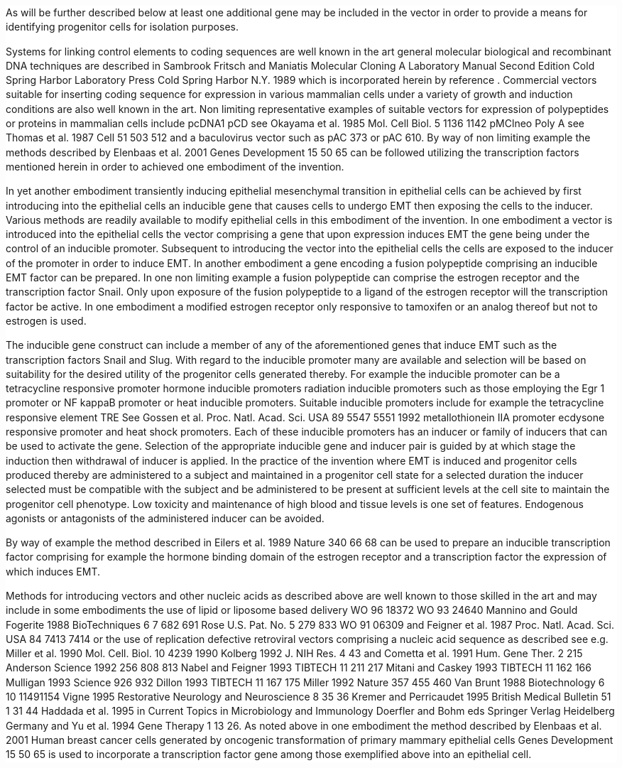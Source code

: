 As will be further described below at least one additional gene may be included in the vector in order to provide a means for identifying progenitor cells for isolation purposes.

Systems for linking control elements to coding sequences are well known in the art general molecular biological and recombinant DNA techniques are described in Sambrook Fritsch and Maniatis Molecular Cloning A Laboratory Manual Second Edition Cold Spring Harbor Laboratory Press Cold Spring Harbor N.Y. 1989 which is incorporated herein by reference . Commercial vectors suitable for inserting coding sequence for expression in various mammalian cells under a variety of growth and induction conditions are also well known in the art. Non limiting representative examples of suitable vectors for expression of polypeptides or proteins in mammalian cells include pcDNA1 pCD see Okayama et al. 1985 Mol. Cell Biol. 5 1136 1142 pMClneo Poly A see Thomas et al. 1987 Cell 51 503 512 and a baculovirus vector such as pAC 373 or pAC 610. By way of non limiting example the methods described by Elenbaas et al. 2001 Genes Development 15 50 65 can be followed utilizing the transcription factors mentioned herein in order to achieved one embodiment of the invention.

In yet another embodiment transiently inducing epithelial mesenchymal transition in epithelial cells can be achieved by first introducing into the epithelial cells an inducible gene that causes cells to undergo EMT then exposing the cells to the inducer. Various methods are readily available to modify epithelial cells in this embodiment of the invention. In one embodiment a vector is introduced into the epithelial cells the vector comprising a gene that upon expression induces EMT the gene being under the control of an inducible promoter. Subsequent to introducing the vector into the epithelial cells the cells are exposed to the inducer of the promoter in order to induce EMT. In another embodiment a gene encoding a fusion polypeptide comprising an inducible EMT factor can be prepared. In one non limiting example a fusion polypeptide can comprise the estrogen receptor and the transcription factor Snail. Only upon exposure of the fusion polypeptide to a ligand of the estrogen receptor will the transcription factor be active. In one embodiment a modified estrogen receptor only responsive to tamoxifen or an analog thereof but not to estrogen is used.

The inducible gene construct can include a member of any of the aforementioned genes that induce EMT such as the transcription factors Snail and Slug. With regard to the inducible promoter many are available and selection will be based on suitability for the desired utility of the progenitor cells generated thereby. For example the inducible promoter can be a tetracycline responsive promoter hormone inducible promoters radiation inducible promoters such as those employing the Egr 1 promoter or NF kappaB promoter or heat inducible promoters. Suitable inducible promoters include for example the tetracycline responsive element TRE See Gossen et al. Proc. Natl. Acad. Sci. USA 89 5547 5551 1992 metallothionein IIA promoter ecdysone responsive promoter and heat shock promoters. Each of these inducible promoters has an inducer or family of inducers that can be used to activate the gene. Selection of the appropriate inducible gene and inducer pair is guided by at which stage the induction then withdrawal of inducer is applied. In the practice of the invention where EMT is induced and progenitor cells produced thereby are administered to a subject and maintained in a progenitor cell state for a selected duration the inducer selected must be compatible with the subject and be administered to be present at sufficient levels at the cell site to maintain the progenitor cell phenotype. Low toxicity and maintenance of high blood and tissue levels is one set of features. Endogenous agonists or antagonists of the administered inducer can be avoided.

By way of example the method described in Eilers et al. 1989 Nature 340 66 68 can be used to prepare an inducible transcription factor comprising for example the hormone binding domain of the estrogen receptor and a transcription factor the expression of which induces EMT.

Methods for introducing vectors and other nucleic acids as described above are well known to those skilled in the art and may include in some embodiments the use of lipid or liposome based delivery WO 96 18372 WO 93 24640 Mannino and Gould Fogerite 1988 BioTechniques 6 7 682 691 Rose U.S. Pat. No. 5 279 833 WO 91 06309 and Feigner et al. 1987 Proc. Natl. Acad. Sci. USA 84 7413 7414 or the use of replication defective retroviral vectors comprising a nucleic acid sequence as described see e.g. Miller et al. 1990 Mol. Cell. Biol. 10 4239 1990 Kolberg 1992 J. NIH Res. 4 43 and Cometta et al. 1991 Hum. Gene Ther. 2 215 Anderson Science 1992 256 808 813 Nabel and Feigner 1993 TIBTECH 11 211 217 Mitani and Caskey 1993 TIBTECH 11 162 166 Mulligan 1993 Science 926 932 Dillon 1993 TIBTECH 11 167 175 Miller 1992 Nature 357 455 460 Van Brunt 1988 Biotechnology 6 10 11491154 Vigne 1995 Restorative Neurology and Neuroscience 8 35 36 Kremer and Perricaudet 1995 British Medical Bulletin 51 1 31 44 Haddada et al. 1995 in Current Topics in Microbiology and Immunology Doerfler and Bohm eds Springer Verlag Heidelberg Germany and Yu et al. 1994 Gene Therapy 1 13 26. As noted above in one embodiment the method described by Elenbaas et al. 2001 Human breast cancer cells generated by oncogenic transformation of primary mammary epithelial cells Genes Development 15 50 65 is used to incorporate a transcription factor gene among those exemplified above into an epithelial cell.
